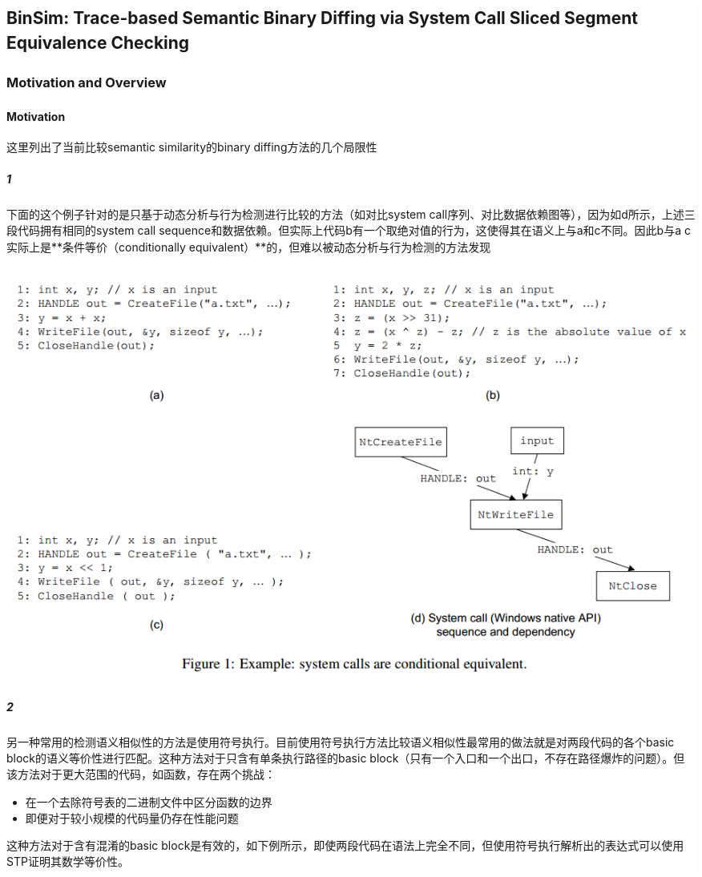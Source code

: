 ## BinSim: Trace-based Semantic Binary Diffing via System Call Sliced Segment Equivalence Checking

### Motivation and Overview

#### Motivation

这里列出了当前比较semantic similarity的binary diffing方法的几个局限性

##### 1

下面的这个例子针对的是只基于动态分析与行为检测进行比较的方法（如对比system call序列、对比数据依赖图等），因为如d所示，上述三段代码拥有相同的system call sequence和数据依赖。但实际上代码b有一个取绝对值的行为，这使得其在语义上与a和c不同。因此b与a c实际上是**条件等价（conditionally equivalent）**的，但难以被动态分析与行为检测的方法发现

![](pic/4.png)

##### 2

另一种常用的检测语义相似性的方法是使用符号执行。目前使用符号执行方法比较语义相似性最常用的做法就是对两段代码的各个basic block的语义等价性进行匹配。这种方法对于只含有单条执行路径的basic block（只有一个入口和一个出口，不存在路径爆炸的问题）。但该方法对于更大范围的代码，如函数，存在两个挑战：

* 在一个去除符号表的二进制文件中区分函数的边界
* 即便对于较小规模的代码量仍存在性能问题

这种方法对于含有混淆的basic block是有效的，如下例所示，即使两段代码在语法上完全不同，但使用符号执行解析出的表达式可以使用STP证明其数学等价性。
